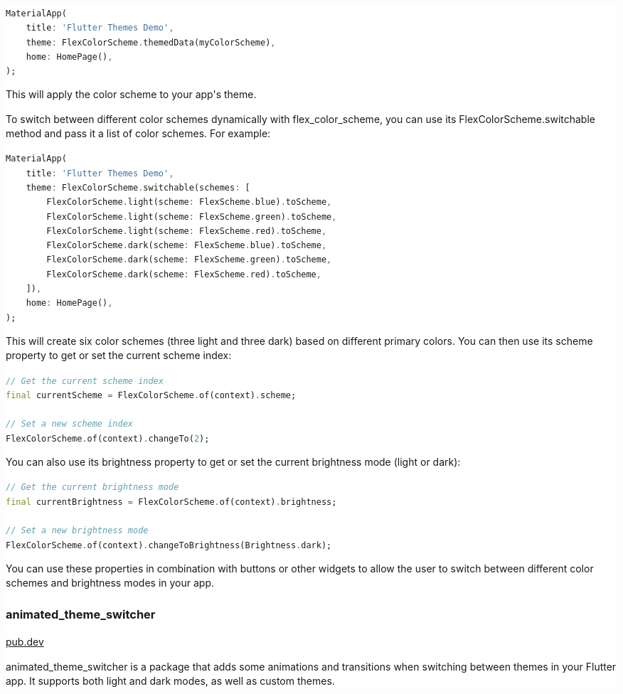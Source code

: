 ```dart
MaterialApp(
    title: 'Flutter Themes Demo',
    theme: FlexColorScheme.themedData(myColorScheme),
    home: HomePage(),
);
```

This will apply the color scheme to your app's theme.

To switch between different color schemes dynamically with flex_color_scheme, you can use its FlexColorScheme.switchable method and pass it a list of color schemes. For example:

```dart
MaterialApp(
    title: 'Flutter Themes Demo',
    theme: FlexColorScheme.switchable(schemes: [
        FlexColorScheme.light(scheme: FlexScheme.blue).toScheme,
        FlexColorScheme.light(scheme: FlexScheme.green).toScheme,
        FlexColorScheme.light(scheme: FlexScheme.red).toScheme,
        FlexColorScheme.dark(scheme: FlexScheme.blue).toScheme,
        FlexColorScheme.dark(scheme: FlexScheme.green).toScheme,
        FlexColorScheme.dark(scheme: FlexScheme.red).toScheme,
    ]),
    home: HomePage(),
);
```

This will create six color schemes (three light and three dark) based on different primary colors. You can then use its scheme property to get or set the current scheme index:

```dart
// Get the current scheme index
final currentScheme = FlexColorScheme.of(context).scheme;

// Set a new scheme index
FlexColorScheme.of(context).changeTo(2);
```

You can also use its brightness property to get or set the current brightness mode (light or dark):

```dart
// Get the current brightness mode
final currentBrightness = FlexColorScheme.of(context).brightness;

// Set a new brightness mode
FlexColorScheme.of(context).changeToBrightness(Brightness.dark);
```

You can use these properties in combination with buttons or other widgets to allow the user to switch between different color schemes and brightness modes in your app.

### animated_theme_switcher

[pub.dev](https://pub.dev/packages/animated_theme_switcher)

animated_theme_switcher is a package that adds some animations and transitions when switching between themes in your Flutter app. It supports both light and dark modes, as well as custom themes.
